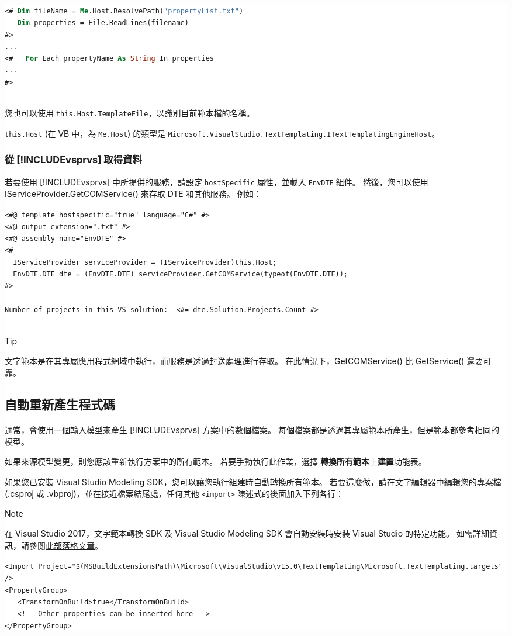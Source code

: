 ```vb  
<# Dim fileName = Me.Host.ResolvePath("propertyList.txt")  
   Dim properties = File.ReadLines(filename)  
#>  
...  
<#   For Each propertyName As String In properties  
...  
#>  
  
```  
  
 您也可以使用 `this.Host.TemplateFile`，以識別目前範本檔的名稱。  
  
 `this.Host` (在 VB 中，為 `Me.Host`) 的類型是 `Microsoft.VisualStudio.TextTemplating.ITextTemplatingEngineHost`。  
  
### <a name="getting-data-from-includevsprvscode-qualityincludesvsprvsmdmd"></a>從 [!INCLUDE[vsprvs](../code-quality/includes/vsprvs_md.md)] 取得資料  
 若要使用 [!INCLUDE[vsprvs](../code-quality/includes/vsprvs_md.md)] 中所提供的服務，請設定 `hostSpecific` 屬性，並載入 `EnvDTE` 組件。 然後，您可以使用 IServiceProvider.GetCOMService() 來存取 DTE 和其他服務。 例如：  
  
```scr  
<#@ template hostspecific="true" language="C#" #>  
<#@ output extension=".txt" #>  
<#@ assembly name="EnvDTE" #>  
<#  
  IServiceProvider serviceProvider = (IServiceProvider)this.Host;  
  EnvDTE.DTE dte = (EnvDTE.DTE) serviceProvider.GetCOMService(typeof(EnvDTE.DTE));  
#>  
  
Number of projects in this VS solution:  <#= dte.Solution.Projects.Count #>  
  
```  
  
> [!TIP]
>  文字範本是在其專屬應用程式網域中執行，而服務是透過封送處理進行存取。 在此情況下，GetCOMService() 比 GetService() 還要可靠。  
  
##  <a name="Regenerating"></a>自動重新產生程式碼  
 通常，會使用一個輸入模型來產生 [!INCLUDE[vsprvs](../code-quality/includes/vsprvs_md.md)] 方案中的數個檔案。 每個檔案都是透過其專屬範本所產生，但是範本都參考相同的模型。  
  
 如果來源模型變更，則您應該重新執行方案中的所有範本。 若要手動執行此作業，選擇 **轉換所有範本**上**建置**功能表。  
  
 如果您已安裝 Visual Studio Modeling SDK，您可以讓您執行組建時自動轉換所有範本。 若要這麼做，請在文字編輯器中編輯您的專案檔 (.csproj 或 .vbproj)，並在接近檔案結尾處，任何其他 `<import>` 陳述式的後面加入下列各行：

> [!NOTE]
> 在 Visual Studio 2017，文字範本轉換 SDK 及 Visual Studio Modeling SDK 會自動安裝時安裝 Visual Studio 的特定功能。 如需詳細資訊，請參閱[此部落格文章](https://blogs.msdn.microsoft.com/visualstudioalm/2016/12/12/the-visual-studio-modeling-sdk-is-now-available-with-visual-studio-2017/)。

```  
<Import Project="$(MSBuildExtensionsPath)\Microsoft\VisualStudio\v15.0\TextTemplating\Microsoft.TextTemplating.targets" />  
<PropertyGroup>  
   <TransformOnBuild>true</TransformOnBuild>  
   <!-- Other properties can be inserted here -->  
</PropertyGroup>  
```  
  